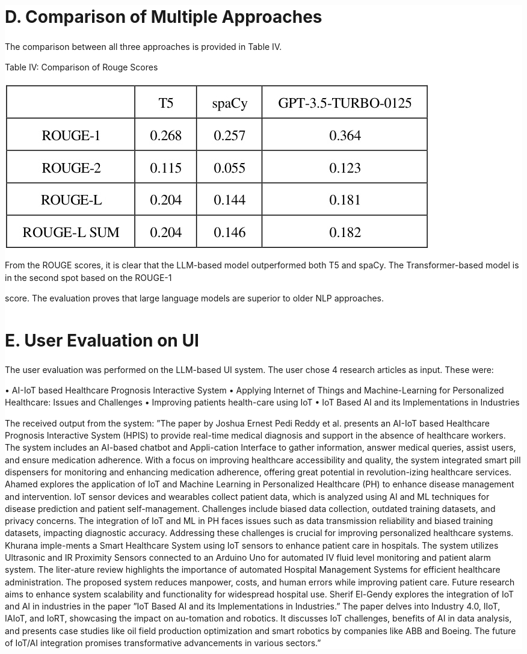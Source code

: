 # D.   Comparison of Multiple Approaches  

The comparison between all three approaches is provided  in Table IV.  

Table IV:  Comparison of Rouge Scores    

![](images/f60da1e94ea798a2fe20f6b8d9d76283244c9c1a605646bd911ad8499a9e86bd.jpg)  

From the ROUGE scores, it is clear that the LLM-based  model outperformed both T5 and spaCy. The Transformer-based model is in the second spot based on the ROUGE-1  

score. The evaluation proves that large language models are  superior to older NLP approaches.  

# E.   User Evaluation on UI  

The user evaluation was performed on the LLM-based UI  system. The user chose 4 research articles as input. These  were:  

•  AI-IoT based Healthcare Prognosis Interactive System  •  Applying Internet of Things and Machine-Learning for  Personalized Healthcare: Issues and Challenges  •  Improving patients health-care using IoT  •  IoT Based AI and its Implementations in Industries  

The received output from the system: ”The paper by Joshua  Ernest Pedi Reddy et al. presents an AI-IoT based Healthcare  Prognosis Interactive System (HPIS) to provide real-time  medical diagnosis and support in the absence of healthcare  workers. The system includes an AI-based chatbot and Appli-cation Interface to gather information, answer medical queries,  assist users, and ensure medication adherence. With a focus  on improving healthcare accessibility and quality, the system  integrated smart pill dispensers for monitoring and enhancing  medication adherence, offering great potential in revolution-izing healthcare services. Ahamed explores the application  of IoT and Machine Learning in Personalized Healthcare  (PH) to enhance disease management and intervention. IoT  sensor devices and wearables collect patient data, which is  analyzed using AI and ML techniques for disease prediction  and patient self-management. Challenges include biased data  collection, outdated training datasets, and privacy concerns.  The integration of IoT and ML in PH faces issues such as data  transmission reliability and biased training datasets, impacting  diagnostic accuracy. Addressing these challenges is crucial for  improving personalized healthcare systems. Khurana imple-ments a Smart Healthcare System using IoT sensors to enhance  patient care in hospitals. The system utilizes Ultrasonic and IR  Proximity Sensors connected to an Arduino Uno for automated  IV fluid level monitoring and patient alarm system. The liter-ature review highlights the importance of automated Hospital  Management Systems for efficient healthcare administration.  The proposed system reduces manpower, costs, and human  errors while improving patient care. Future research aims to  enhance system scalability and functionality for widespread  hospital use. Sherif El-Gendy explores the integration of IoT  and AI in industries in the paper ”IoT Based AI and its  Implementations in Industries.” The paper delves into Industry  4.0, IIoT, IAIoT, and IoRT, showcasing the impact on au-tomation and robotics. It discusses IoT challenges, benefits  of AI in data analysis, and presents case studies like oil field  production optimization and smart robotics by companies like  ABB and Boeing. The future of IoT/AI integration promises  transformative advancements in various sectors.”  
